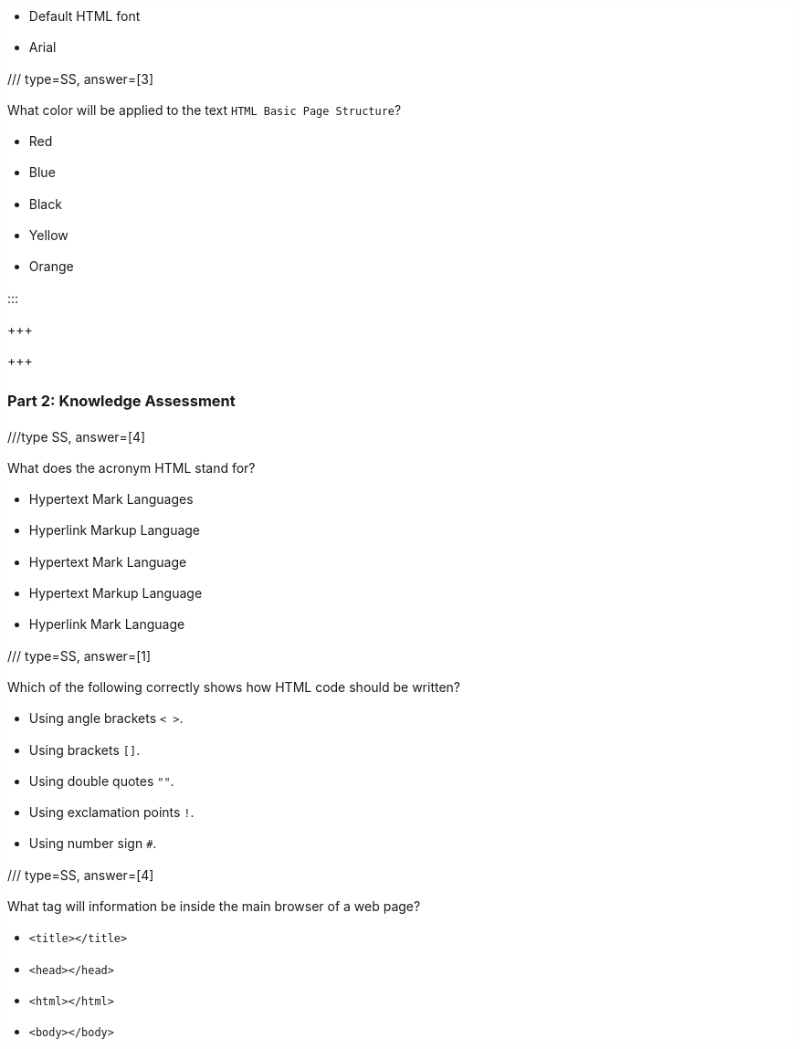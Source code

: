 - Default HTML font

- Arial

/// type=SS, answer=[3]

What color will be applied to the text `HTML Basic Page Structure`?

- Red

- Blue

- Black

- Yellow

- Orange

:::

+++

+++

### Part 2: Knowledge Assessment

///type SS, answer=[4]

What does the acronym HTML stand for?

- Hypertext Mark Languages

- Hyperlink Markup Language

- Hypertext Mark Language

- Hypertext Markup Language

- Hyperlink Mark Language

/// type=SS, answer=[1]

Which of the following correctly shows how HTML code should be written?

- Using angle brackets `< >`.

- Using brackets `[]`.

- Using double quotes `""`.

- Using exclamation points `!`.

- Using number sign `#`.

/// type=SS, answer=[4]

What tag will information be inside the main browser of a web page?

- `<title></title>`

- `<head></head>` 

- `<html></html>`

- `<body></body>`
